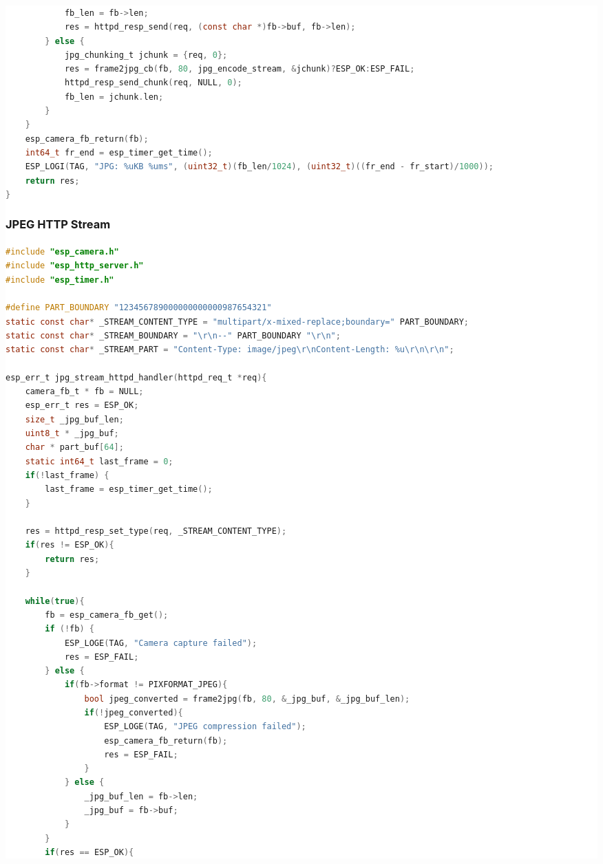 ```c
            fb_len = fb->len;
            res = httpd_resp_send(req, (const char *)fb->buf, fb->len);
        } else {
            jpg_chunking_t jchunk = {req, 0};
            res = frame2jpg_cb(fb, 80, jpg_encode_stream, &jchunk)?ESP_OK:ESP_FAIL;
            httpd_resp_send_chunk(req, NULL, 0);
            fb_len = jchunk.len;
        }
    }
    esp_camera_fb_return(fb);
    int64_t fr_end = esp_timer_get_time();
    ESP_LOGI(TAG, "JPG: %uKB %ums", (uint32_t)(fb_len/1024), (uint32_t)((fr_end - fr_start)/1000));
    return res;
}
```

### JPEG HTTP Stream

```c
#include "esp_camera.h"
#include "esp_http_server.h"
#include "esp_timer.h"

#define PART_BOUNDARY "123456789000000000000987654321"
static const char* _STREAM_CONTENT_TYPE = "multipart/x-mixed-replace;boundary=" PART_BOUNDARY;
static const char* _STREAM_BOUNDARY = "\r\n--" PART_BOUNDARY "\r\n";
static const char* _STREAM_PART = "Content-Type: image/jpeg\r\nContent-Length: %u\r\n\r\n";

esp_err_t jpg_stream_httpd_handler(httpd_req_t *req){
    camera_fb_t * fb = NULL;
    esp_err_t res = ESP_OK;
    size_t _jpg_buf_len;
    uint8_t * _jpg_buf;
    char * part_buf[64];
    static int64_t last_frame = 0;
    if(!last_frame) {
        last_frame = esp_timer_get_time();
    }

    res = httpd_resp_set_type(req, _STREAM_CONTENT_TYPE);
    if(res != ESP_OK){
        return res;
    }

    while(true){
        fb = esp_camera_fb_get();
        if (!fb) {
            ESP_LOGE(TAG, "Camera capture failed");
            res = ESP_FAIL;
        } else {
            if(fb->format != PIXFORMAT_JPEG){
                bool jpeg_converted = frame2jpg(fb, 80, &_jpg_buf, &_jpg_buf_len);
                if(!jpeg_converted){
                    ESP_LOGE(TAG, "JPEG compression failed");
                    esp_camera_fb_return(fb);
                    res = ESP_FAIL;
                }
            } else {
                _jpg_buf_len = fb->len;
                _jpg_buf = fb->buf;
            }
        }
        if(res == ESP_OK){
```
